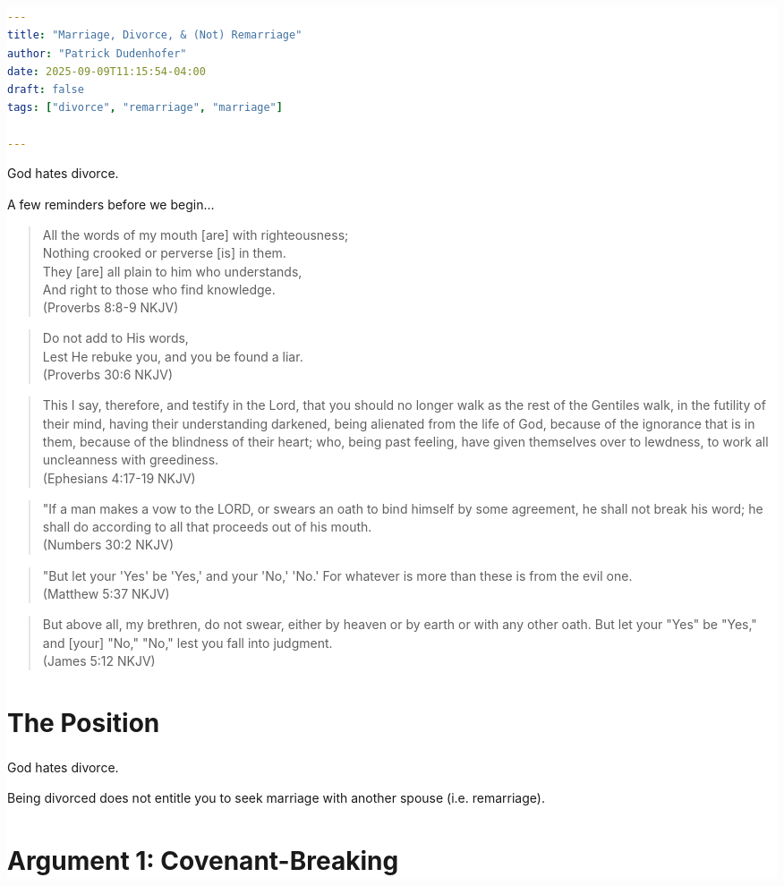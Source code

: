 ```yaml
---
title: "Marriage, Divorce, & (Not) Remarriage"
author: "Patrick Dudenhofer"
date: 2025-09-09T11:15:54-04:00
draft: false
tags: ["divorce", "remarriage", "marriage"]

---
```


God hates divorce.

A few reminders before we begin...

>All the words of my mouth [are] with righteousness;  
>Nothing crooked or perverse [is] in them.  
>They [are] all plain to him who understands,  
>And right to those who find knowledge.  
(Proverbs 8:8-9 NKJV)

>Do not add to His words,  
Lest He rebuke you, and you be found a liar.  
(Proverbs 30:6 NKJV)

>This I say, therefore, and testify in the Lord, that you should no longer walk as the rest of the Gentiles walk, in the futility of their mind, having their understanding darkened, being alienated from the life of God, because of the ignorance that is in them, because of the blindness of their heart; who, being past feeling, have given themselves over to lewdness, to work all uncleanness with greediness.  
(Ephesians 4:17-19 NKJV)

>"If a man makes a vow to the LORD, or swears an oath to bind himself by some agreement, he shall not break his word; he shall do according to all that proceeds out of his mouth.  
(Numbers 30:2 NKJV)

>"But let your 'Yes' be 'Yes,' and your 'No,' 'No.' For whatever is more than these is from the evil one.  
(Matthew 5:37 NKJV)

>But above all, my brethren, do not swear, either by heaven or by earth or with any other oath. But let your "Yes" be "Yes," and [your] "No," "No," lest you fall into judgment.  
(James 5:12 NKJV)



# The Position

God hates divorce.

Being divorced does not entitle you to seek marriage with another spouse (i.e. remarriage).

# Argument 1: Covenant-Breaking
